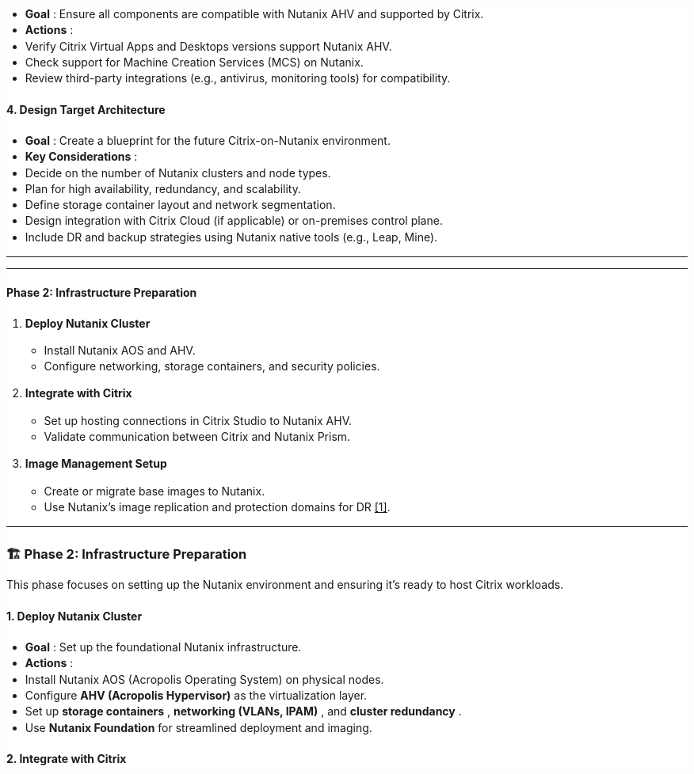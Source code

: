 * **Goal** : Ensure all components are compatible with Nutanix AHV and supported by Citrix.
* **Actions** :
* Verify Citrix Virtual Apps and Desktops versions support Nutanix AHV.
* Check support for Machine Creation Services (MCS) on Nutanix.
* Review third-party integrations (e.g., antivirus, monitoring tools) for compatibility.

#### 4. **Design Target Architecture**

* **Goal** : Create a blueprint for the future Citrix-on-Nutanix environment.
* **Key Considerations** :
* Decide on the number of Nutanix clusters and node types.
* Plan for high availability, redundancy, and scalability.
* Define storage container layout and network segmentation.
* Design integration with Citrix Cloud (if applicable) or on-premises control plane.
* Include DR and backup strategies using Nutanix native tools (e.g., Leap, Mine).

---

---

#### **Phase 2: Infrastructure Preparation**

1. **Deploy Nutanix Cluster**

   * Install Nutanix AOS and AHV.
   * Configure networking, storage containers, and security policies.
2. **Integrate with Citrix**

   * Set up hosting connections in Citrix Studio to Nutanix AHV.
   * Validate communication between Citrix and Nutanix Prism.
3. **Image Management Setup**

   * Create or migrate base images to Nutanix.
   * Use Nutanix’s image replication and protection domains for DR [[1]](https://portal.nutanix.com/page/documents/solutions/details?targetId=TN-2181-Citrix-Base-Image-Migrations-and-MCS-on-Nutanix-AHV:TN-2181-Citrix-Base-Image-Migrations-and-MCS-on-Nutanix-AHV).

---

### 🏗️ **Phase 2: Infrastructure Preparation**

This phase focuses on setting up the Nutanix environment and ensuring it’s ready to host Citrix workloads.

#### 1. **Deploy Nutanix Cluster**

* **Goal** : Set up the foundational Nutanix infrastructure.
* **Actions** :
* Install Nutanix AOS (Acropolis Operating System) on physical nodes.
* Configure **AHV (Acropolis Hypervisor)** as the virtualization layer.
* Set up  **storage containers** ,  **networking (VLANs, IPAM)** , and  **cluster redundancy** .
* Use **Nutanix Foundation** for streamlined deployment and imaging.

#### 2. **Integrate with Citrix**
